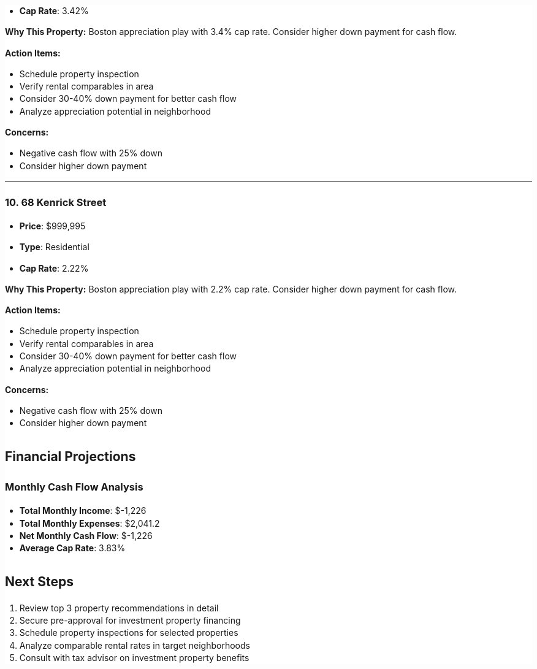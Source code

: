 
- **Cap Rate**: 3.42%

**Why This Property:**
Boston appreciation play with 3.4% cap rate. Consider higher down payment for cash flow.

**Action Items:**
- Schedule property inspection
- Verify rental comparables in area
- Consider 30-40% down payment for better cash flow
- Analyze appreciation potential in neighborhood

**Concerns:**
- Negative cash flow with 25% down
- Consider higher down payment

---

### 10. 68 Kenrick Street
- **Price**: $999,995
- **Type**: Residential



- **Cap Rate**: 2.22%

**Why This Property:**
Boston appreciation play with 2.2% cap rate. Consider higher down payment for cash flow.

**Action Items:**
- Schedule property inspection
- Verify rental comparables in area
- Consider 30-40% down payment for better cash flow
- Analyze appreciation potential in neighborhood

**Concerns:**
- Negative cash flow with 25% down
- Consider higher down payment


## Financial Projections

### Monthly Cash Flow Analysis
- **Total Monthly Income**: $-1,226
- **Total Monthly Expenses**: $2,041.2
- **Net Monthly Cash Flow**: $-1,226
- **Average Cap Rate**: 3.83%

## Next Steps
1. Review top 3 property recommendations in detail
2. Secure pre-approval for investment property financing
3. Schedule property inspections for selected properties
4. Analyze comparable rental rates in target neighborhoods
5. Consult with tax advisor on investment property benefits
